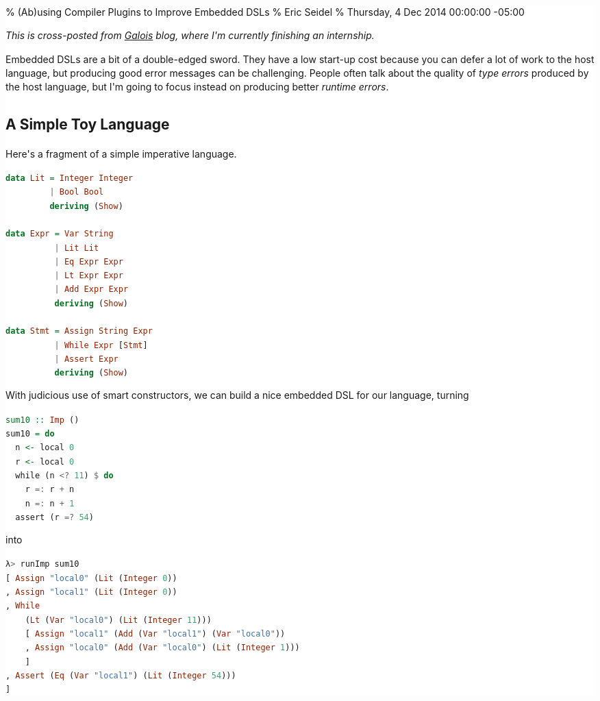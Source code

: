 % (Ab)using Compiler Plugins to Improve Embedded DSLs
% Eric Seidel
% Thursday, 4 Dec 2014 00:00:00 -05:00

*This is cross-posted from [Galois] blog, where I'm currently finishing an internship.*

[Galois]: http://galois.com/blog/2014/12/abusing-compiler-plugins-improve-embedded-dsls/

Embedded DSLs are a bit of a double-edged sword. They have a low start-up cost because you can defer a lot of work to the host language, but producing good error messages can be challenging. People often talk about the quality of *type errors* produced by the host language, but I'm going to focus instead on producing better *runtime errors*.

## A Simple Toy Language

Here's a fragment of a simple imperative language.

```haskell
data Lit = Integer Integer
         | Bool Bool
         deriving (Show)

data Expr = Var String
          | Lit Lit
          | Eq Expr Expr
          | Lt Expr Expr
          | Add Expr Expr
          deriving (Show)

data Stmt = Assign String Expr
          | While Expr [Stmt]
          | Assert Expr
          deriving (Show)
```

With judicious use of smart constructors, we can build a nice embedded DSL for our language, turning

```haskell
sum10 :: Imp ()
sum10 = do
  n <- local 0
  r <- local 0
  while (n <? 11) $ do
    r =: r + n
    n =: n + 1
  assert (r =? 54)
```

into

```haskell
λ> runImp sum10
[ Assign "local0" (Lit (Integer 0))
, Assign "local1" (Lit (Integer 0))
, While
    (Lt (Var "local0") (Lit (Integer 11)))
    [ Assign "local1" (Add (Var "local1") (Var "local0"))
    , Assign "local0" (Add (Var "local0") (Lit (Integer 1)))
    ]
, Assert (Eq (Var "local1") (Lit (Integer 54)))
]
```


[Core]: https://downloads.haskell.org/~ghc/latest/docs/html/libraries/ghc/CoreSyn.html#t:Expr
[^actually]: The actual definition has two extra constructors and a type parameter which I've instantiated with `Id`, but this is not particularly relevant to our use-case.
[here]: https://github.com/GaloisInc/ghc-srcspan-plugin/blob/master/examples/ImpPluginExplicit.hs
[Scala]: http://lampwww.epfl.ch/~amin/pub/hosc2013.pdf
[Idris]: http://www.davidchristiansen.dk/2014/12/03/filling-out-source-locations-in-idris/
[pass]: http://hackage.haskell.org/package/ghc-srcspan-plugin
[Ivory]: https://github.com/GaloisInc/ivory/blob/master/ivory/src/Ivory/Language/Plugin.hs